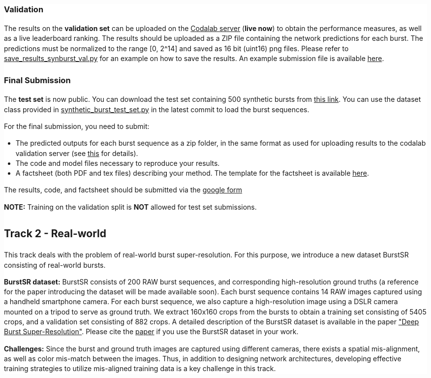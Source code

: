 
### Validation

The results on the **validation set** can be uploaded on the [Codalab server](https://competitions.codalab.org/competitions/28078#participate) (**live now**)
to obtain the performance measures, as well as a live leaderboard ranking. The results should be uploaded as a ZIP file
containing the network predictions for each burst. The predictions must be normalized to the range [0, 2^14] and saved
as 16 bit (uint16) png files. Please refer to [save_results_synburst_val.py](scripts/save_results_synburst_val.py) for
an example on how to save the results. An example submission file is available [here](https://data.vision.ee.ethz.ch/bhatg/syn_burst_example_submission.zip).

### Final Submission

The **test set** is now public. You can download the test set containing 500 synthetic bursts from [this link](https://data.vision.ee.ethz.ch/bhatg/track1_test_set.zip). You can use the dataset class provided in [synthetic_burst_test_set.py](datasets/synthetic_burst_test_set.py) in the latest commit to load the burst sequences.

For the final submission, you need to submit:
* The predicted outputs for each burst sequence as a zip folder, in the same format as used for uploading results to the codalab validation server (see [this](https://github.com/goutamgmb/NTIRE21_BURSTSR#validation) for details).
* The code and model files necessary to reproduce your results.
* A factsheet (both PDF and tex files) describing your method. The template for the factsheet is available [here](https://data.vision.ee.ethz.ch/bhatg/NTIRE_BURSTSR_TEMPLATE.zip).  

The results, code, and factsheet should be submitted via the [google form](https://docs.google.com/forms/d/e/1FAIpQLSeil_Q3jrkcmy5ZmA3xEOW3-KzmA1Q0TFFU218JvRDopy_Jdg/viewform?usp=sf_link)

**NOTE:** Training on the validation split is **NOT** allowed for test set submissions.

## Track 2 - Real-world
This track deals with the problem of real-world burst super-resolution. For this purpose, 
we introduce a new dataset BurstSR consisting of real-world bursts.

**BurstSR dataset:** BurstSR consists of 200 RAW burst sequences, and 
corresponding high-resolution ground truths (a reference for the paper introducing the 
dataset will be made available soon). Each burst sequence contains 14 RAW images 
captured using a handheld smartphone camera. For each burst sequence, we also capture 
a high-resolution image using a DSLR camera mounted on a tripod to serve as ground truth. 
We extract 160x160 crops from the bursts to obtain a training set consisting of
5405 crops, and a validation set consisting of 882 crops. A detailed description of the 
BurstSR dataset is available in the paper ["Deep Burst Super-Resolution"](https://arxiv.org/pdf/2101.10997.pdf). 
Please cite the [paper](https://arxiv.org/pdf/2101.10997.pdf) if you use the BurstSR dataset in your work. 

**Challenges:** Since the burst and ground 
truth images are captured using different cameras, there exists a spatial mis-alignment, 
as well as color mis-match between the images. Thus, in addition to designing network 
architectures, developing effective training strategies to utilize mis-aligned training 
data is a key challenge in this track.
